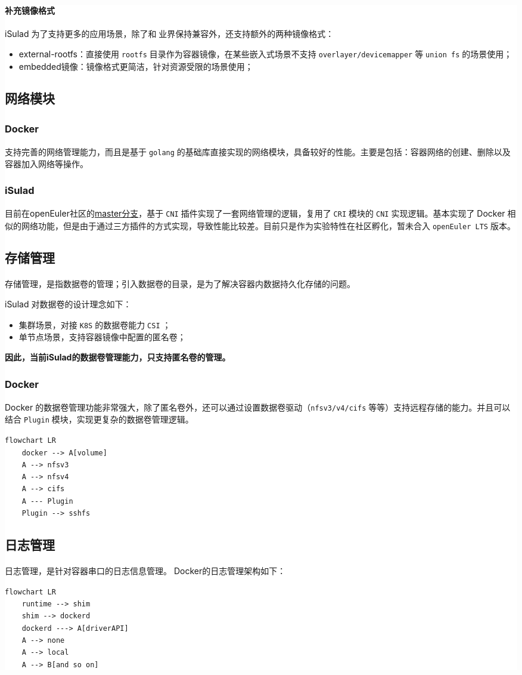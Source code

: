 #### 补充镜像格式

iSulad 为了支持更多的应用场景，除了和 业界保持兼容外，还支持额外的两种镜像格式：
- external-rootfs：直接使用 `rootfs` 目录作为容器镜像，在某些嵌入式场景不支持 `overlayer/devicemapper` 等 `union fs` 的场景使用；
- embedded镜像：镜像格式更简洁，针对资源受限的场景使用；

## 网络模块

### Docker

支持完善的网络管理能力，而且是基于 `golang` 的基础库直接实现的网络模块，具备较好的性能。主要是包括：容器网络的创建、删除以及容器加入网络等操作。

### iSulad

目前在openEuler社区的[master分支](https://gitee.com/openeuler/iSulad)，基于 `CNI` 插件实现了一套网络管理的逻辑，复用了 `CRI` 模块的 `CNI` 实现逻辑。基本实现了 Docker 相似的网络功能，但是由于通过三方插件的方式实现，导致性能比较差。目前只是作为实验特性在社区孵化，暂未合入 `openEuler LTS` 版本。

## 存储管理

存储管理，是指数据卷的管理；引入数据卷的目录，是为了解决容器内数据持久化存储的问题。

iSulad 对数据卷的设计理念如下：
- 集群场景，对接 `K8S` 的数据卷能力 `CSI` ；
- 单节点场景，支持容器镜像中配置的匿名卷；

**因此，当前iSulad的数据卷管理能力，只支持匿名卷的管理。**

###  Docker

Docker 的数据卷管理功能非常强大，除了匿名卷外，还可以通过设置数据卷驱动（`nfsv3/v4/cifs` 等等）支持远程存储的能力。并且可以结合 `Plugin` 模块，实现更复杂的数据卷管理逻辑。

```mermaid
flowchart LR
    docker --> A[volume]
    A --> nfsv3
    A --> nfsv4
    A --> cifs
    A --- Plugin
    Plugin --> sshfs
```

## 日志管理

日志管理，是针对容器串口的日志信息管理。
Docker的日志管理架构如下：

```mermaid
flowchart LR
    runtime --> shim
    shim --> dockerd
    dockerd ---> A[driverAPI]
    A --> none
    A --> local
    A --> B[and so on]
```
